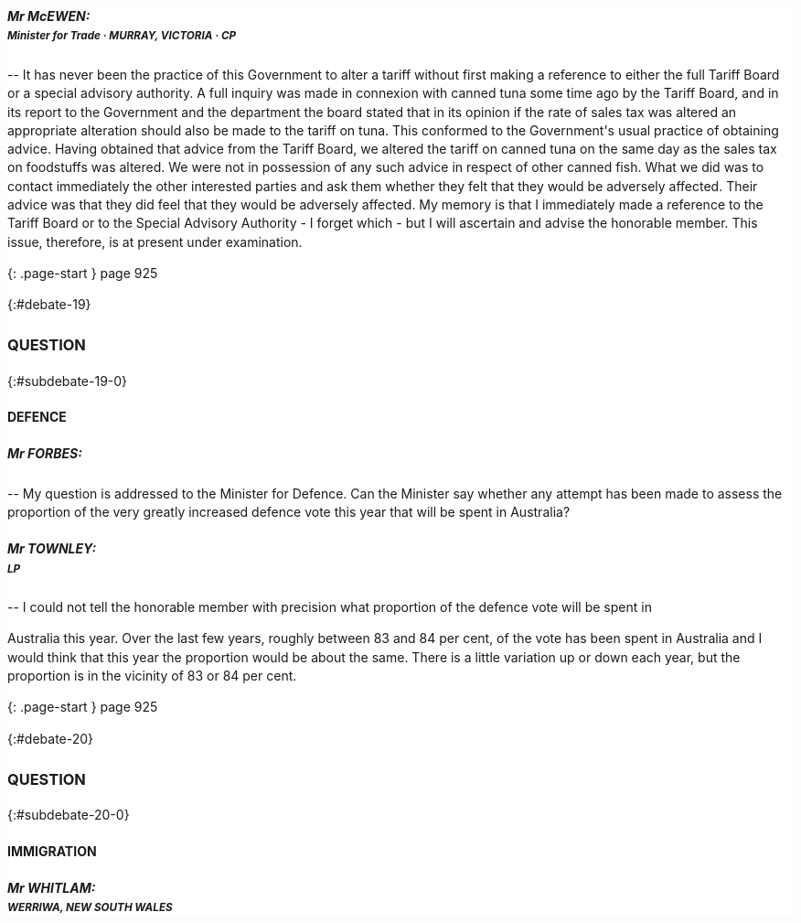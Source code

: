 ##### Mr McEWEN:<br><small class="text-muted">Minister for Trade &middot; MURRAY, VICTORIA &middot; CP</small>

-- It has never been the practice of this Government to alter a tariff without first making a reference to either the full Tariff Board or a special advisory authority. A full inquiry was made in connexion with canned tuna some time ago by the Tariff Board, and in its report to the Government and the department the board stated that in its opinion if the rate of sales tax was altered an appropriate alteration should also be made to the tariff on tuna. This conformed to the Government's usual practice of obtaining advice. Having obtained that advice from the Tariff Board, we altered the tariff on canned tuna on the same day as the sales tax on foodstuffs was altered. We were not in possession of any such advice in respect of other canned fish. What we did was to contact immediately the other interested parties and ask them whether they felt that they would be adversely affected. Their advice was that they did feel that they would be adversely affected. My memory is that I immediately made a reference to the Tariff Board or to the Special Advisory Authority - I forget which - but I will ascertain and advise the honorable member. This issue, therefore, is at present under examination. 

{: .page-start }
page 925

{:#debate-19}
### QUESTION

{:#subdebate-19-0}
#### DEFENCE

##### Mr FORBES:

-- My question is addressed to the Minister for Defence. Can the Minister say whether any attempt has been made to assess the proportion of the very greatly increased defence vote this year that will be spent in Australia? 

##### Mr TOWNLEY:<br><small class="text-muted">LP</small>

-- I could not tell the honorable member with precision what proportion of the defence vote will be spent in 

Australia this year. Over the last few years, roughly between 83 and 84 per cent, of the vote has been spent in Australia and I would think that this year the proportion would be about the same. There is a little variation up or down each year, but the proportion is in the vicinity of 83 or 84 per cent. 

{: .page-start }
page 925

{:#debate-20}
### QUESTION

{:#subdebate-20-0}
#### IMMIGRATION

##### Mr WHITLAM:<br><small class="text-muted">WERRIWA, NEW SOUTH WALES</small>

